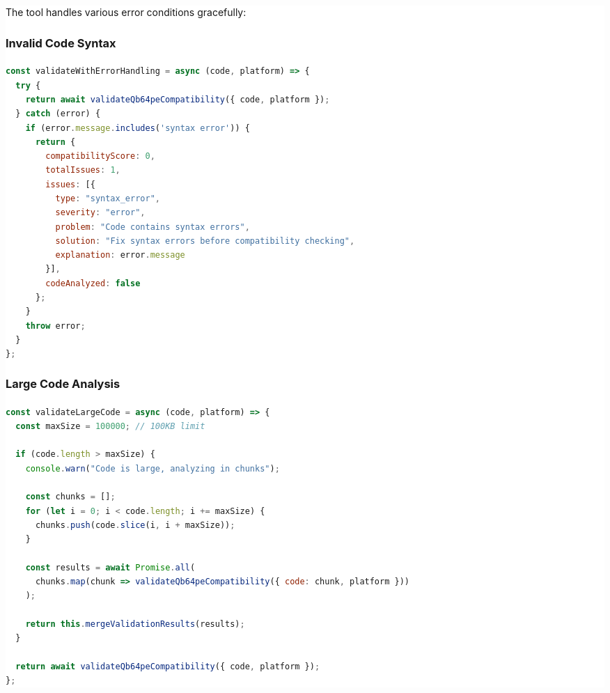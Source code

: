 The tool handles various error conditions gracefully:

### Invalid Code Syntax

```javascript
const validateWithErrorHandling = async (code, platform) => {
  try {
    return await validateQb64peCompatibility({ code, platform });
  } catch (error) {
    if (error.message.includes('syntax error')) {
      return {
        compatibilityScore: 0,
        totalIssues: 1,
        issues: [{
          type: "syntax_error",
          severity: "error",
          problem: "Code contains syntax errors",
          solution: "Fix syntax errors before compatibility checking",
          explanation: error.message
        }],
        codeAnalyzed: false
      };
    }
    throw error;
  }
};
```

### Large Code Analysis

```javascript
const validateLargeCode = async (code, platform) => {
  const maxSize = 100000; // 100KB limit
  
  if (code.length > maxSize) {
    console.warn("Code is large, analyzing in chunks");
    
    const chunks = [];
    for (let i = 0; i < code.length; i += maxSize) {
      chunks.push(code.slice(i, i + maxSize));
    }
    
    const results = await Promise.all(
      chunks.map(chunk => validateQb64peCompatibility({ code: chunk, platform }))
    );
    
    return this.mergeValidationResults(results);
  }
  
  return await validateQb64peCompatibility({ code, platform });
};
```

